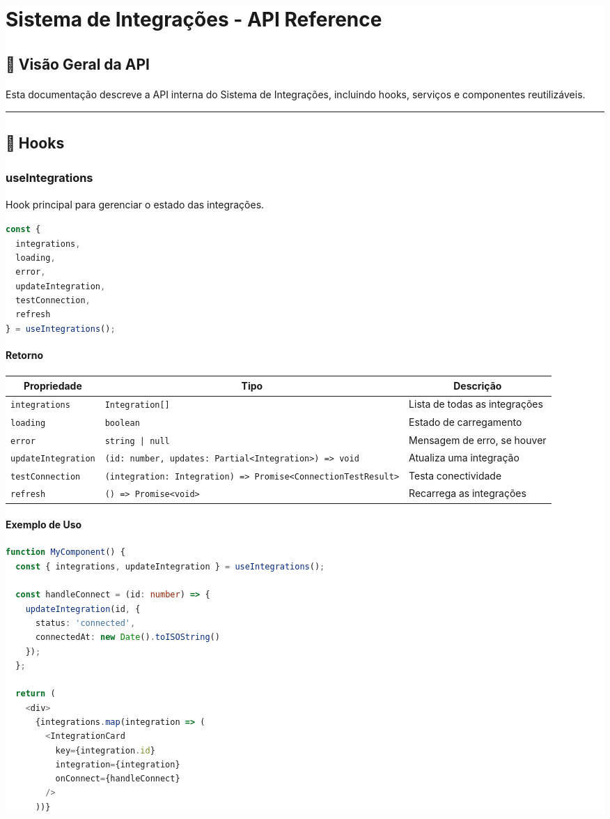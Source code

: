 # Sistema de Integrações - API Reference

## 📡 Visão Geral da API

Esta documentação descreve a API interna do Sistema de Integrações, incluindo hooks, serviços e componentes reutilizáveis.

---

## 🎣 Hooks

### useIntegrations

Hook principal para gerenciar o estado das integrações.

```typescript
const {
  integrations,
  loading,
  error,
  updateIntegration,
  testConnection,
  refresh
} = useIntegrations();
```

#### Retorno

| Propriedade | Tipo | Descrição |
|-------------|------|-----------|
| `integrations` | `Integration[]` | Lista de todas as integrações |
| `loading` | `boolean` | Estado de carregamento |
| `error` | `string \| null` | Mensagem de erro, se houver |
| `updateIntegration` | `(id: number, updates: Partial<Integration>) => void` | Atualiza uma integração |
| `testConnection` | `(integration: Integration) => Promise<ConnectionTestResult>` | Testa conectividade |
| `refresh` | `() => Promise<void>` | Recarrega as integrações |

#### Exemplo de Uso

```typescript
function MyComponent() {
  const { integrations, updateIntegration } = useIntegrations();
  
  const handleConnect = (id: number) => {
    updateIntegration(id, { 
      status: 'connected',
      connectedAt: new Date().toISOString()
    });
  };
  
  return (
    <div>
      {integrations.map(integration => (
        <IntegrationCard 
          key={integration.id}
          integration={integration}
          onConnect={handleConnect}
        />
      ))}
```